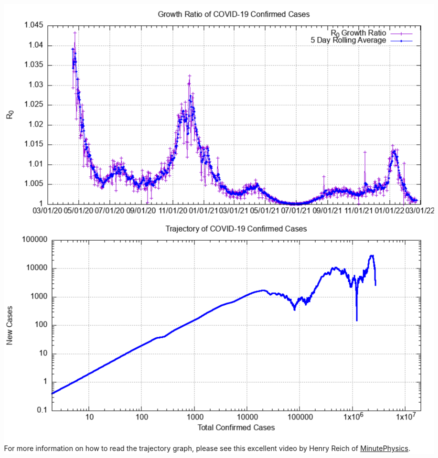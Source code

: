![Trajectory](trajectory.png)

For more information on how to read the trajectory
graph, please see this excellent video by Henry Reich of
[MinutePhysics](https://www.youtube.com/watch?v=54XLXg4fYsc).
